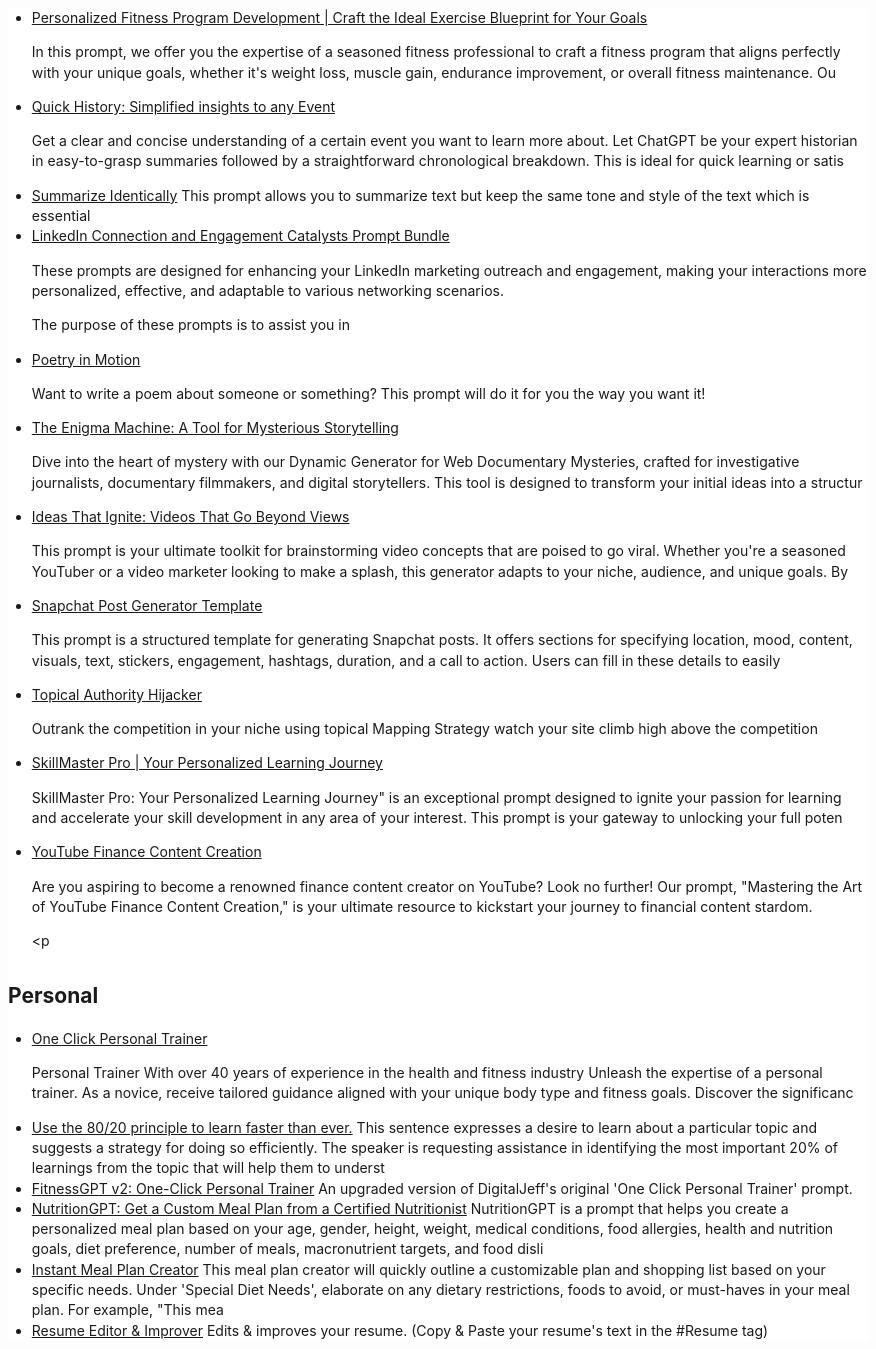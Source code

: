 - [Personalized Fitness Program Development | Craft the Ideal Exercise Blueprint for Your Goals](./gpts/personalized-fitness-program-development-craft-the-ideal-exercise-blueprint-for-your-goals.md) <p>In this prompt, we offer you the expertise of a seasoned fitness professional to craft a fitness program that aligns perfectly with your unique goals, whether it's weight loss, muscle gain, endurance improvement, or overall fitness maintenance. Ou
- [Quick History: Simplified insights to any Event](./gpts/quick-history-simplified-insights-to-any-event.md) <p>Get a clear and concise understanding of a certain event you want to learn more about. Let ChatGPT be your expert historian in easy-to-grasp summaries followed by a straightforward chronological breakdown. This is ideal for quick learning or satis
- [Summarize Identically](./gpts/summarize-identically.md) This prompt allows you to summarize text but keep the same tone and style of the text which is essential
- [LinkedIn Connection and Engagement Catalysts Prompt Bundle](./gpts/linkedin-connection-and-engagement-catalysts-prompt-bundle.md) <p>These prompts are designed for enhancing your LinkedIn marketing outreach and engagement, making your interactions more personalized, effective, and adaptable to various networking scenarios.</p><p>The purpose of these prompts is to assist you in 
- [Poetry in Motion](./gpts/poetry-in-motion.md) <p>Want to write a poem about someone or something? This prompt will do it for you the way you want it!</p>
- [The Enigma Machine: A Tool for Mysterious Storytelling](./gpts/the-enigma-machine-a-tool-for-mysterious-storytelling.md) <p>Dive into the heart of mystery with our Dynamic Generator for Web Documentary Mysteries, crafted for investigative journalists, documentary filmmakers, and digital storytellers. This tool is designed to transform your initial ideas into a structur
- [Ideas That Ignite: Videos That Go Beyond Views](./gpts/ideas-that-ignite-videos-that-go-beyond-views.md) <p>This prompt is your ultimate toolkit for brainstorming video concepts that are poised to go viral. Whether you're a seasoned YouTuber or a video marketer looking to make a splash, this generator adapts to your niche, audience, and unique goals. By
- [Snapchat Post Generator Template](./gpts/snapchat-post-generator-template.md) <p>This prompt is a structured template for generating Snapchat posts. It offers sections for specifying location, mood, content, visuals, text, stickers, engagement, hashtags, duration, and a call to action. Users can fill in these details to easily
- [Topical Authority Hijacker](./gpts/topical-authority-hijacker.md) <p>Outrank the competition in your niche using topical Mapping Strategy watch your site climb high above the competition</p>
- [SkillMaster Pro | Your Personalized Learning Journey](./gpts/skillmaster-pro-your-personalized-learning-journey.md) <p>SkillMaster Pro: Your Personalized Learning Journey" is an exceptional prompt designed to ignite your passion for learning and accelerate your skill development in any area of your interest. This prompt is your gateway to unlocking your full poten
- [YouTube Finance Content Creation](./gpts/youtube-finance-content-creation.md) <p>Are you aspiring to become a renowned finance content creator on YouTube? Look no further! Our prompt, "Mastering the Art of YouTube Finance Content Creation," is your ultimate resource to kickstart your journey to financial content stardom.</p><p
## Personal

- [One Click Personal Trainer](./gpts/one-click-personal-trainer-12.md) <p>Personal Trainer With over 40 years of experience in the health and fitness industry Unleash the expertise of a personal trainer. As a novice, receive tailored guidance aligned with your unique body type and fitness goals. Discover the significanc
- [Use the 80/20 principle to learn faster than ever.](./gpts/use-the-80-20-principle-to-learn-faster-than-ever.md) This sentence expresses a desire to learn about a particular topic and suggests a strategy for doing so efficiently. The speaker is requesting assistance in identifying the most important 20% of learnings from the topic that will help them to underst
- [FitnessGPT v2: One-Click Personal Trainer](./gpts/fitnessgpt-v2-one-click-personal-trainer.md) An upgraded version of DigitalJeff's original 'One Click Personal Trainer' prompt.
- [NutritionGPT: Get a Custom Meal Plan from a Certified Nutritionist](./gpts/nutritiongpt-get-a-custom-meal-plan-from-a-certified-nutritionist.md) NutritionGPT is a prompt that helps you create a personalized meal plan based on your age, gender, height, weight, medical conditions, food allergies, health and nutrition goals, diet preference, number of meals, macronutrient targets, and food disli
- [Instant Meal Plan Creator](./gpts/instant-meal-plan-creator.md) This meal plan creator will quickly outline a customizable plan and shopping list based on your specific needs. Under 'Special Diet Needs', elaborate on any dietary restrictions, foods to avoid, or must-haves in your meal plan. For example, "This mea
- [Resume Editor & Improver](./gpts/resume-editor-improver.md) Edits & improves your resume. (Copy & Paste your resume's text in the #Resume tag)